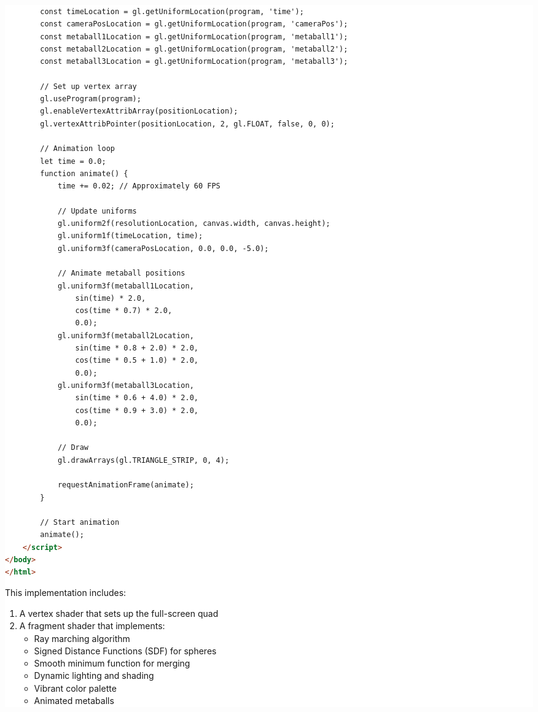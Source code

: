 ```html
        const timeLocation = gl.getUniformLocation(program, 'time');
        const cameraPosLocation = gl.getUniformLocation(program, 'cameraPos');
        const metaball1Location = gl.getUniformLocation(program, 'metaball1');
        const metaball2Location = gl.getUniformLocation(program, 'metaball2');
        const metaball3Location = gl.getUniformLocation(program, 'metaball3');

        // Set up vertex array
        gl.useProgram(program);
        gl.enableVertexAttribArray(positionLocation);
        gl.vertexAttribPointer(positionLocation, 2, gl.FLOAT, false, 0, 0);

        // Animation loop
        let time = 0.0;
        function animate() {
            time += 0.02; // Approximately 60 FPS

            // Update uniforms
            gl.uniform2f(resolutionLocation, canvas.width, canvas.height);
            gl.uniform1f(timeLocation, time);
            gl.uniform3f(cameraPosLocation, 0.0, 0.0, -5.0);
            
            // Animate metaball positions
            gl.uniform3f(metaball1Location, 
                sin(time) * 2.0, 
                cos(time * 0.7) * 2.0, 
                0.0);
            gl.uniform3f(metaball2Location, 
                sin(time * 0.8 + 2.0) * 2.0, 
                cos(time * 0.5 + 1.0) * 2.0, 
                0.0);
            gl.uniform3f(metaball3Location, 
                sin(time * 0.6 + 4.0) * 2.0, 
                cos(time * 0.9 + 3.0) * 2.0, 
                0.0);

            // Draw
            gl.drawArrays(gl.TRIANGLE_STRIP, 0, 4);

            requestAnimationFrame(animate);
        }

        // Start animation
        animate();
    </script>
</body>
</html>
```

This implementation includes:

1. A vertex shader that sets up the full-screen quad
2. A fragment shader that implements:
   - Ray marching algorithm
   - Signed Distance Functions (SDF) for spheres
   - Smooth minimum function for merging
   - Dynamic lighting and shading
   - Vibrant color palette
   - Animated metaballs
